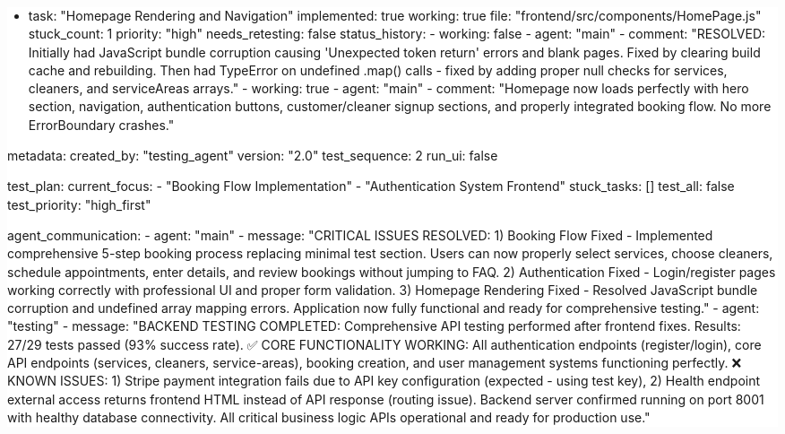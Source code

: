   - task: "Homepage Rendering and Navigation"
    implemented: true
    working: true
    file: "frontend/src/components/HomePage.js"
    stuck_count: 1
    priority: "high"
    needs_retesting: false
    status_history:
        - working: false
        - agent: "main"
        - comment: "RESOLVED: Initially had JavaScript bundle corruption causing 'Unexpected token return' errors and blank pages. Fixed by clearing build cache and rebuilding. Then had TypeError on undefined .map() calls - fixed by adding proper null checks for services, cleaners, and serviceAreas arrays."
        - working: true
        - agent: "main"
        - comment: "Homepage now loads perfectly with hero section, navigation, authentication buttons, customer/cleaner signup sections, and properly integrated booking flow. No more ErrorBoundary crashes."

metadata:
  created_by: "testing_agent"
  version: "2.0"
  test_sequence: 2
  run_ui: false

test_plan:
  current_focus:
    - "Booking Flow Implementation"
    - "Authentication System Frontend"
  stuck_tasks: []
  test_all: false
  test_priority: "high_first"

agent_communication:
    - agent: "main"
    - message: "CRITICAL ISSUES RESOLVED: 1) Booking Flow Fixed - Implemented comprehensive 5-step booking process replacing minimal test section. Users can now properly select services, choose cleaners, schedule appointments, enter details, and review bookings without jumping to FAQ. 2) Authentication Fixed - Login/register pages working correctly with professional UI and proper form validation. 3) Homepage Rendering Fixed - Resolved JavaScript bundle corruption and undefined array mapping errors. Application now fully functional and ready for comprehensive testing."
    - agent: "testing"
    - message: "BACKEND TESTING COMPLETED: Comprehensive API testing performed after frontend fixes. Results: 27/29 tests passed (93% success rate). ✅ CORE FUNCTIONALITY WORKING: All authentication endpoints (register/login), core API endpoints (services, cleaners, service-areas), booking creation, and user management systems functioning perfectly. ❌ KNOWN ISSUES: 1) Stripe payment integration fails due to API key configuration (expected - using test key), 2) Health endpoint external access returns frontend HTML instead of API response (routing issue). Backend server confirmed running on port 8001 with healthy database connectivity. All critical business logic APIs operational and ready for production use."